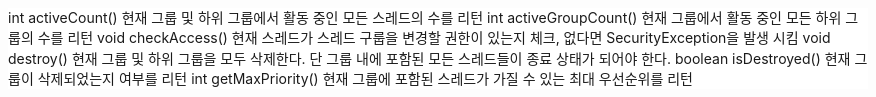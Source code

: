 </tr>

</thead>

<tbody>

<tr>

<td>int</td>

<td>activeCount()</td>

<td>현재 그룹 및 하위 그룹에서 활동 중인 모든 스레드의 수를 리턴</td>

</tr>

<tr>

<td>int</td>

<td>activeGroupCount()</td>

<td>현재 그룹에서 활동 중인 모든 하위 그룹의 수를 리턴</td>

</tr>

<tr>

<td>void</td>

<td>checkAccess()</td>

<td>현재 스레드가 스레드 구룹을 변경할 권한이 있는지 체크, 없다면 SecurityException을 발생 시킴</td>

</tr>

<tr>

<td>void</td>

<td>destroy()</td>

<td>현재 그룹 및 하위 그룹을 모두 삭제한다. 단 그룹 내에 포함된 모든 스레드들이 종료 상태가 되어야 한다.</td>

</tr>

<tr>

<td>boolean</td>

<td>isDestroyed()</td>

<td>현재 그룹이 삭제되었는지 여부를 리턴</td>

</tr>

<tr>

<td>int</td>

<td>getMaxPriority()</td>

<td>현재 그룹에 포함된 스레드가 가질 수 있는 최대 우선순위를 리턴</td>

</tr>
